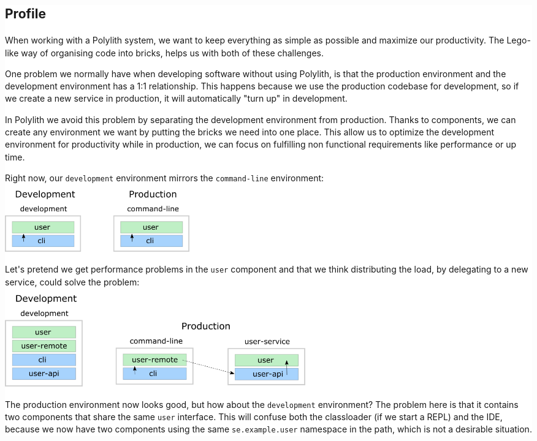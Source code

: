 ## Profile

When working with a Polylith system, we want to keep everything as simple as possible
and maximize our productivity.
The Lego-like way of organising code into bricks, helps us with both of these challenges.

One problem we normally have when developing software without using Polylith, is that the production environment
and the development environment has a 1:1 relationship. This happens because we use the production codebase
for development, so if we create a new service in production, it will automatically
"turn up" in development.
 
In Polylith we avoid this problem by separating the development environment from production.
Thanks to components, we can create any environment we want by putting the bricks we need into one place.
This allow us to optimize the development environment for productivity while in production, we can
focus on fulfilling non functional requirements like performance or up time. 

Right now, our `development` environment mirrors the `command-line` environment:<br>
<img src="images/command-line.png" width="35%">

Let's pretend we get performance problems in the `user` component and that we think
distributing the load, by delegating to a new service, could solve the problem:<br>
<img src="images/dev-and-prod.png" width="57%">

The production environment now looks good, but how about the `development` environment?
The problem here is that it contains two components that share the same `user` interface.
This will confuse both the classloader (if we start a REPL) and the IDE, because we now have
two components using the same `se.example.user` namespace in the path, which is not a desirable situation.
